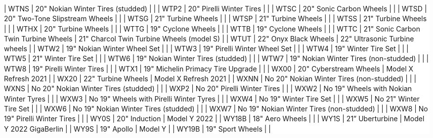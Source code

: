 | WTNS   | 20" Nokian Winter Tires (studded)                        |                                                           |
| WTP2   | 20" Pirelli Winter Tires                                 |                                                           |
| WTSC   | 20" Sonic Carbon Wheels                                  |                                                           |
| WTSD   | 20" Two-Tone Slipstream Wheels                           |                                                           |
| WTSG   | 21" Turbine Wheels                                       |                                                           |
| WTSP   | 21" Turbine Wheels                                       |                                                           |
| WTSS   | 21" Turbine Wheels                                       |                                                           |
| WTHX   | 20" Turbine Wheels                                       |                                                           |
| WTTG   | 19" Cyclone Wheels                                       |                                                           |
| WTTB   | 19" Cyclone Wheels                                       |                                                           |
| WTTC   | 21" Sonic Carbon Twin Turbine Wheels                     | 21" Charcol Twin Turbine Wheels (model S)                 |
| WTUT   | 22" Onyx Black Wheels                                    | 22" Ultrasonic Turbine wheels                             |
| WTW2   | 19" Nokian Winter Wheel Set                              |                                                           |
| WTW3   | 19" Pirelli Winter Wheel Set                             |                                                           |
| WTW4   | 19" Winter Tire Set                                      |                                                           |
| WTW5   | 21" Winter Tire Set                                      |                                                           |
| WTW6   | 19" Nokian Winter Tires (studded)                        |                                                           |
| WTW7   | 19" Nokian Winter Tires (non-studded)                    |                                                           |
| WTW8   | 19" Pirelli Winter Tires                                 |                                                           |
| WTX1   | 19" Michelin Primacy Tire Upgrade                        |                                                           |
| WX00   | 20" Cyberstream Wheels                                   | Model X Refresh 2021                                      |
| WX20   | 22" Turbine Wheels                                       | Model X Refresh 2021                                      |
| WXNN   | No 20" Nokian Winter Tires (non-studded)                 |                                                           |
| WXNS   | No 20" Nokian Winter Tires (studded)                     |                                                           |
| WXP2   | No 20" Pirelli Winter Tires                              |                                                           |
| WXW2   | No 19" Wheels with Nokian Winter Tyres                   |                                                           |
| WXW3   | No 19" Wheels with Pirelli Winter Tyres                  |                                                           |
| WXW4   | No 19" Winter Tire Set                                   |                                                           |
| WXW5   | No 21" Winter Tire Set                                   |                                                           |
| WXW6   | No 19" Nokian Winter Tires (studded)                     |                                                           |
| WXW7   | No 19" Nokian Winter Tires (non-studded)                 |                                                           |
| WXW8   | No 19" Pirelli Winter Tires                              |                                                           |
| WY0S   | 20" Induction                                            | Model Y 2022                                              |
| WY18B  | 18" Aero Wheels                                          |                                                           |
| WY1S   | 21” Uberturbine                                          | Model Y 2022 GigaBerlin                                   |
| WY9S   | 19" Apollo                                               | Model Y                                                   |
| WY19B  | 19" Sport Wheels                                         |                                                           |